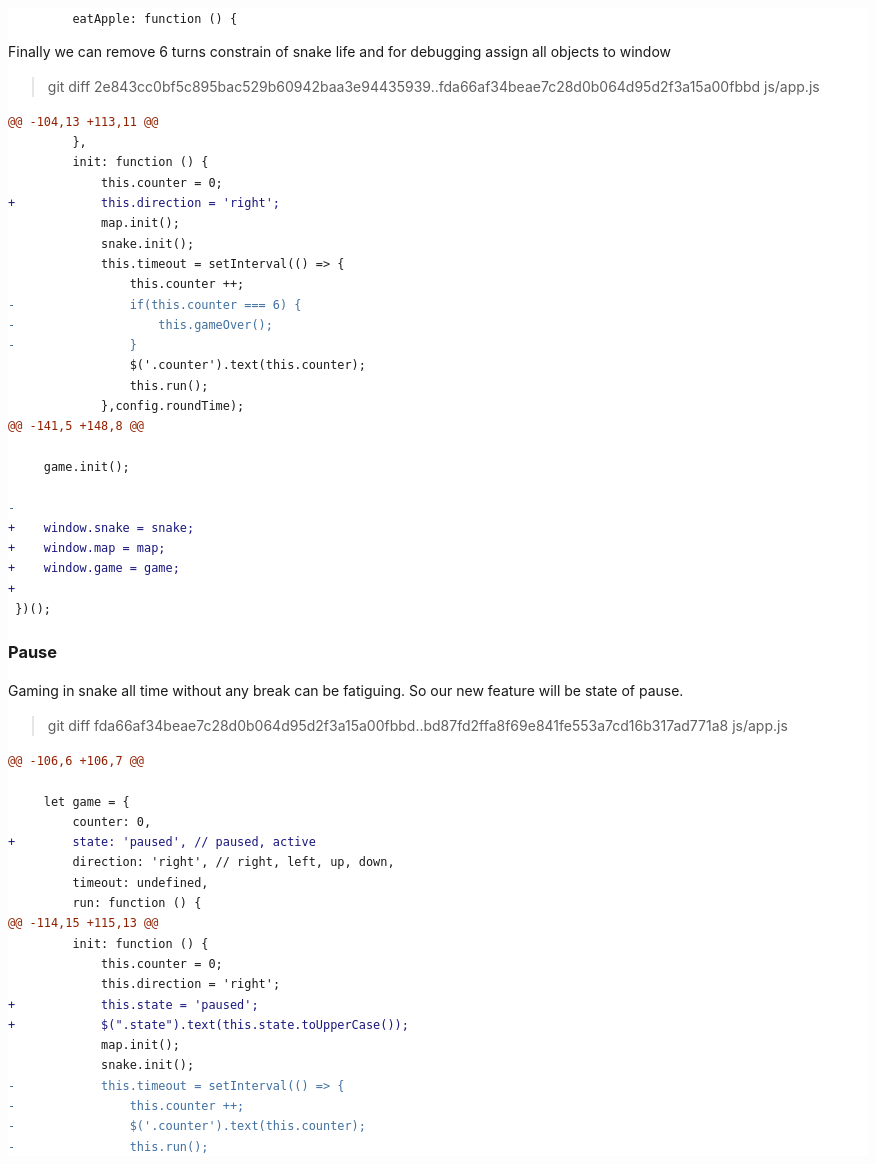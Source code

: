 ```diff
         eatApple: function () {
```

Finally we can remove 6 turns constrain of snake life and for debugging assign all objects to window

> git diff 2e843cc0bf5c895bac529b60942baa3e94435939..fda66af34beae7c28d0b064d95d2f3a15a00fbbd js/app.js

```diff
@@ -104,13 +113,11 @@
         },
         init: function () {
             this.counter = 0;
+            this.direction = 'right';
             map.init();
             snake.init();
             this.timeout = setInterval(() => {
                 this.counter ++;
-                if(this.counter === 6) {
-                    this.gameOver();
-                }
                 $('.counter').text(this.counter);
                 this.run();
             },config.roundTime);
@@ -141,5 +148,8 @@
 
     game.init();
 
-    
+    window.snake = snake;
+    window.map = map;
+    window.game = game;
+
 })();
```

### Pause

Gaming in snake all time without any break can be fatiguing. So our new feature will be state of pause.

> git diff fda66af34beae7c28d0b064d95d2f3a15a00fbbd..bd87fd2ffa8f69e841fe553a7cd16b317ad771a8 js/app.js

```diff
@@ -106,6 +106,7 @@
 
     let game = {
         counter: 0,
+        state: 'paused', // paused, active
         direction: 'right', // right, left, up, down,
         timeout: undefined,
         run: function () {
@@ -114,15 +115,13 @@
         init: function () {
             this.counter = 0;
             this.direction = 'right';
+            this.state = 'paused';
+            $(".state").text(this.state.toUpperCase());
             map.init();
             snake.init();
-            this.timeout = setInterval(() => {
-                this.counter ++;
-                $('.counter').text(this.counter);
-                this.run();
```